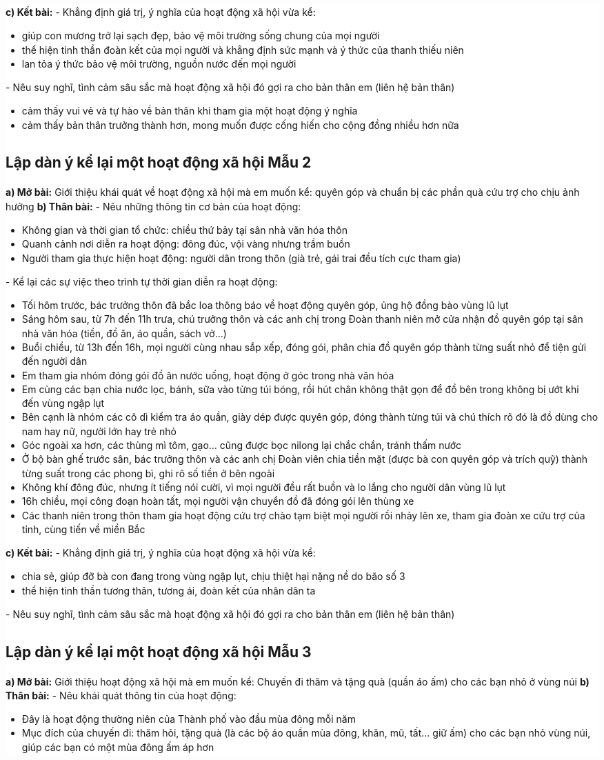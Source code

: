 **c\) Kết bài:**
\- Khẳng định giá trị, ý nghĩa của hoạt động xã hội vừa kể:
  * giúp con mương trở lại sạch đẹp, bảo vệ môi trường sống chung của mọi người
  * thể hiện tinh thần đoàn kết của mọi người và khẳng định sức mạnh và ý thức của thanh thiếu niên
  * lan tỏa ý thức bảo vệ môi trường, nguồn nước đến mọi người

\- Nêu suy nghĩ, tình cảm sâu sắc mà hoạt động xã hội đó gợi ra cho bản thân em \(liên hệ bản thân\)
  * cảm thấy vui vẻ và tự hào về bản thân khi tham gia một hoạt động ý nghĩa
  * cảm thấy bản thân trưởng thành hơn, mong muốn được cống hiến cho cộng đồng nhiều hơn nữa

## **Lập dàn ý kể lại một hoạt động xã hội Mẫu 2**
**a\) Mở bài:** Giới thiệu khái quát về hoạt động xã hội mà em muốn kể: quyên góp và chuẩn bị các phần quà cứu trợ cho chịu ảnh hưởng
**b\) Thân bài:**
\- Nêu những thông tin cơ bản của hoạt động:
  * Không gian và thời gian tổ chức: chiều thứ bảy tại sân nhà văn hóa thôn
  * Quanh cảnh nơi diễn ra hoạt động: đông đúc, vội vàng nhưng trầm buồn
  * Người tham gia thực hiện hoạt động: người dân trong thôn \(già trẻ, gái trai đều tích cực tham gia\)

\- Kể lại các sự việc theo trình tự thời gian diễn ra hoạt động:
  * Tối hôm trước, bác trưởng thôn đã bắc loa thông báo về hoạt động quyên góp, ủng hộ đồng bào vùng lũ lụt
  * Sáng hôm sau, từ 7h đến 11h trưa, chú trưởng thôn và các anh chị trong Đoàn thanh niên mở cửa nhận đồ quyên góp tại sân nhà văn hóa \(tiền, đồ ăn, áo quần, sách vở…\)
  * Buổi chiều, từ 13h đến 16h, mọi người cùng nhau sắp xếp, đóng gói, phân chia đồ quyên góp thành từng suất nhỏ để tiện gửi đến người dân
  * Em tham gia nhóm đóng gói đồ ăn nước uống, hoạt động ở góc trong nhà văn hóa
  * Em cùng các bạn chia nước lọc, bánh, sữa vào từng túi bóng, rồi hút chân không thật gọn để đồ bên trong không bị ướt khi đến vùng ngập lụt
  * Bên cạnh là nhóm các cô dì kiểm tra áo quần, giày dép được quyên góp, đóng thành từng túi và chú thích rõ đó là đồ dùng cho nam hay nữ, người lớn hay trẻ nhỏ
  * Góc ngoài xa hơn, các thùng mì tôm, gạo… cũng được bọc nilong lại chắc chắn, tránh thấm nước
  * Ở bộ bàn ghế trước sân, bác trưởng thôn và các anh chị Đoàn viên chia tiền mặt \(được bà con quyên góp và trích quỹ\) thành từng suất trong các phong bì, ghi rõ số tiền ở bên ngoài
  * Không khí đông đúc, nhưng ít tiếng nói cười, vì mọi người đều rất buồn và lo lắng cho người dân vùng lũ lụt
  * 16h chiều, mọi công đoạn hoàn tất, mọi người vận chuyển đồ đã đóng gói lên thùng xe
  * Các thanh niên trong thôn tham gia hoạt động cứu trợ chào tạm biệt mọi người rồi nhảy lên xe, tham gia đoàn xe cứu trợ của tỉnh, cùng tiến về miền Bắc

**c\) Kết bài:**
\- Khẳng định giá trị, ý nghĩa của hoạt động xã hội vừa kể:
  * chia sẻ, giúp đỡ bà con đang trong vùng ngập lụt, chịu thiệt hại nặng nề do bão số 3
  * thể hiện tinh thần tương thân, tương ái, đoàn kết của nhân dân ta

\- Nêu suy nghĩ, tình cảm sâu sắc mà hoạt động xã hội đó gợi ra cho bản thân em \(liên hệ bản thân\)
## **Lập dàn ý kể lại một hoạt động xã hội Mẫu 3**
**a\) Mở bài:** Giới thiệu hoạt động xã hội mà em muốn kể: Chuyến đi thăm và tặng quà \(quần áo ấm\) cho các bạn nhỏ ở vùng núi
**b\) Thân bài:**
\- Nêu khái quát thông tin của hoạt động:
  * Đây là hoạt động thường niên của Thành phố vào đầu mùa đông mỗi năm
  * Mục đích của chuyến đi: thăm hỏi, tặng quà \(là các bộ áo quần mùa đông, khăn, mũ, tất… giữ ấm\) cho các bạn nhỏ vùng núi, giúp các bạn có một mùa đông ấm áp hơn

